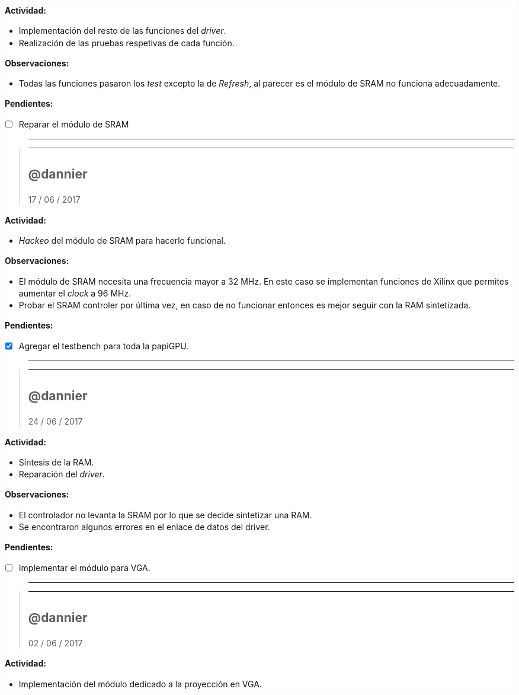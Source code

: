 **Actividad:**
- Implementación del resto de las funciones del _driver_.
- Realización de las pruebas respetivas de cada función.

**Observaciones:**
- Todas las funciones pasaron los _test_ excepto la de _Refresh_, al parecer es el módulo de SRAM no funciona adecuadamente.

**Pendientes:**
- [ ] Reparar el módulo de SRAM

> ------------------------------------


> ------------------------------------
> @dannier
> ------------------------------------
> 17 / 06 / 2017

**Actividad:**
- _Hackeo_ del módulo de SRAM para hacerlo funcional.

**Observaciones:**
- El módulo de SRAM necesita una frecuencia mayor a 32 MHz. En este caso se implementan funciones de Xilinx que permites aumentar el _clock_ a 96 MHz.
- Probar el SRAM controler por última vez, en caso de no funcionar entonces es mejor seguir con la RAM sintetizada.

**Pendientes:**
- [x] Agregar el testbench para toda la papiGPU.

> ------------------------------------


> ------------------------------------
> @dannier
> ------------------------------------
> 24 / 06 / 2017

**Actividad:**
- Síntesis de la RAM.
- Reparación del _driver_.

**Observaciones:**
- El controlador no levanta la SRAM por lo que se decide sintetizar una RAM.
- Se encontraron algunos errores en el enlace de datos del driver.

**Pendientes:**
- [ ] Implementar el módulo para VGA.

> ------------------------------------


> ------------------------------------
> @dannier
> ------------------------------------
> 02 / 06 / 2017

**Actividad:**
- Implementación del módulo dedicado a la proyección en VGA.
